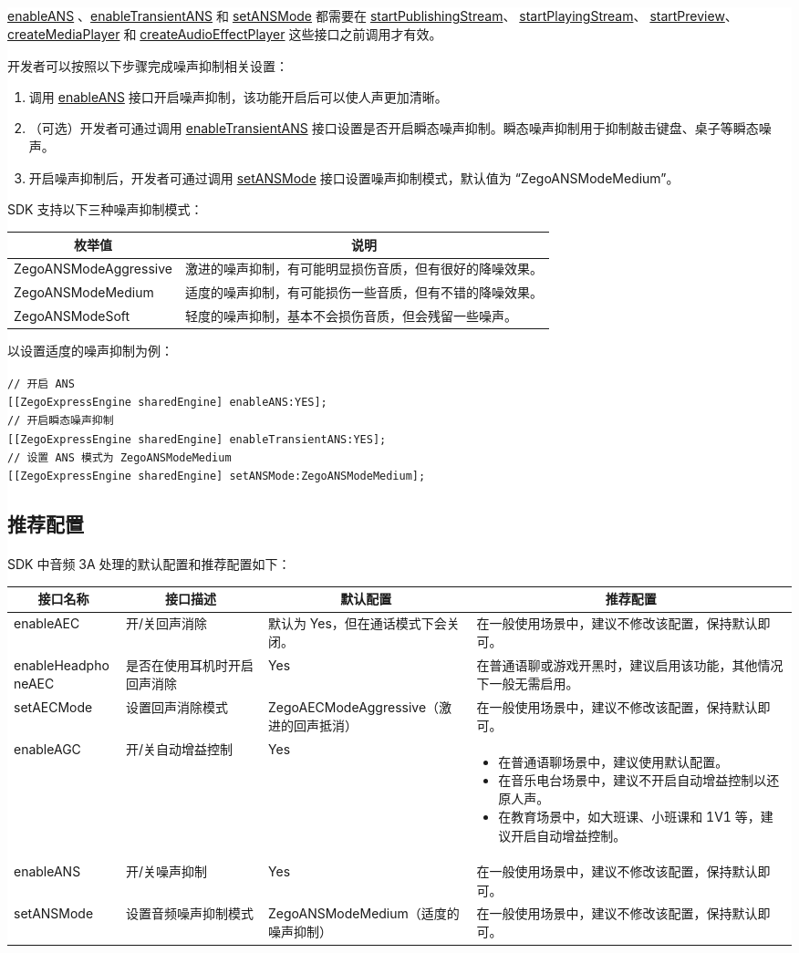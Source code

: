
[enableANS](https://doc-zh.zego.im/article/api?doc=Express_Video_SDK_API~objective-c_ios~class~ZegoExpressEngine#enable-ans) 、[enableTransientANS](https://doc-zh.zego.im/article/api?doc=Express_Video_SDK_API~objective-c_ios~class~ZegoExpressEngine#enable-transient-ans) 和 [setANSMode](https://doc-zh.zego.im/article/api?doc=Express_Video_SDK_API~objective-c_ios~class~ZegoExpressEngine#set-ans-mode) 都需要在 [startPublishingStream](https://doc-zh.zego.im/article/api?doc=Express_Video_SDK_API~objective-c_ios~class~ZegoExpressEngine#start-publishing-stream)、 [startPlayingStream](https://doc-zh.zego.im/article/api?doc=Express_Video_SDK_API~objective-c_ios~class~ZegoExpressEngine#start-playing-stream-canvas)、 [startPreview](https://doc-zh.zego.im/article/api?doc=Express_Video_SDK_API~objective-c_ios~class~ZegoExpressEngine#start-preview)、 [createMediaPlayer](https://doc-zh.zego.im/article/api?doc=Express_Video_SDK_API~objective-c_ios~class~ZegoExpressEngine#create-media-player) 和 [createAudioEffectPlayer](https://doc-zh.zego.im/article/api?doc=Express_Video_SDK_API~objective-c_ios~class~ZegoExpressEngine#create-audio-effect-player) 这些接口之前调用才有效。


</Warning>



开发者可以按照以下步骤完成噪声抑制相关设置：

1. 调用 [enableANS](https://doc-zh.zego.im/article/api?doc=Express_Video_SDK_API~objective-c_ios~class~ZegoExpressEngine#enable-ans) 接口开启噪声抑制，该功能开启后可以使人声更加清晰。

2. （可选）开发者可通过调用 [enableTransientANS](https://doc-zh.zego.im/article/api?doc=Express_Video_SDK_API~objective-c_ios~class~ZegoExpressEngine#enable-transient-ans) 接口设置是否开启瞬态噪声抑制。瞬态噪声抑制用于抑制敲击键盘、桌子等瞬态噪声。

3. 开启噪声抑制后，开发者可通过调用 [setANSMode](https://doc-zh.zego.im/article/api?doc=Express_Video_SDK_API~objective-c_ios~class~ZegoExpressEngine#set-ans-mode) 接口设置噪声抑制模式，默认值为 “ZegoANSModeMedium”。

SDK 支持以下三种噪声抑制模式：

|枚举值|说明|
|-|-|
|ZegoANSModeAggressive|激进的噪声抑制，有可能明显损伤音质，但有很好的降噪效果。|
|ZegoANSModeMedium|适度的噪声抑制，有可能损伤一些音质，但有不错的降噪效果。|
|ZegoANSModeSoft|轻度的噪声抑制，基本不会损伤音质，但会残留一些噪声。|

以设置适度的噪声抑制为例：
```objc
// 开启 ANS
[[ZegoExpressEngine sharedEngine] enableANS:YES];
// 开启瞬态噪声抑制
[[ZegoExpressEngine sharedEngine] enableTransientANS:YES];
// 设置 ANS 模式为 ZegoANSModeMedium
[[ZegoExpressEngine sharedEngine] setANSMode:ZegoANSModeMedium];
```

## 推荐配置

SDK 中音频 3A 处理的默认配置和推荐配置如下：

|接口名称|接口描述|默认配置|推荐配置
|-|-|-|-|
|enableAEC|开/关回声消除 |默认为 Yes，但在通话模式下会关闭。|在一般使用场景中，建议不修改该配置，保持默认即可。|
|enableHeadphoneAEC|是否在使用耳机时开启回声消除|Yes|在普通语聊或游戏开黑时，建议启用该功能，其他情况下一般无需启用。|
|setAECMode|设置回声消除模式|ZegoAECModeAggressive（激进的回声抵消）|在一般使用场景中，建议不修改该配置，保持默认即可。|
|enableAGC|开/关自动增益控制|Yes|<ul><li>在普通语聊场景中，建议使用默认配置。</li><li>在音乐电台场景中，建议不开启自动增益控制以还原人声。</li><li>在教育场景中，如大班课、小班课和 1V1 等，建议开启自动增益控制。</li></ul>|
|enableANS|开/关噪声抑制|Yes|在一般使用场景中，建议不修改该配置，保持默认即可。|
|setANSMode|设置音频噪声抑制模式|ZegoANSModeMedium（适度的噪声抑制）|在一般使用场景中，建议不修改该配置，保持默认即可。|
